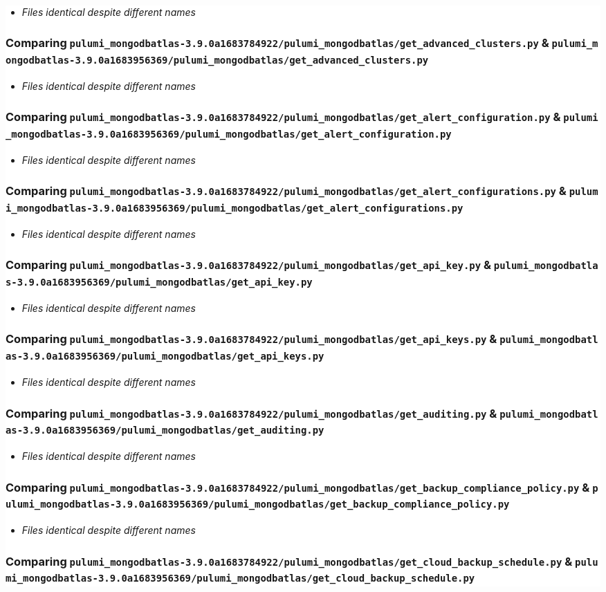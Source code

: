 * *Files identical despite different names*

### Comparing `pulumi_mongodbatlas-3.9.0a1683784922/pulumi_mongodbatlas/get_advanced_clusters.py` & `pulumi_mongodbatlas-3.9.0a1683956369/pulumi_mongodbatlas/get_advanced_clusters.py`

 * *Files identical despite different names*

### Comparing `pulumi_mongodbatlas-3.9.0a1683784922/pulumi_mongodbatlas/get_alert_configuration.py` & `pulumi_mongodbatlas-3.9.0a1683956369/pulumi_mongodbatlas/get_alert_configuration.py`

 * *Files identical despite different names*

### Comparing `pulumi_mongodbatlas-3.9.0a1683784922/pulumi_mongodbatlas/get_alert_configurations.py` & `pulumi_mongodbatlas-3.9.0a1683956369/pulumi_mongodbatlas/get_alert_configurations.py`

 * *Files identical despite different names*

### Comparing `pulumi_mongodbatlas-3.9.0a1683784922/pulumi_mongodbatlas/get_api_key.py` & `pulumi_mongodbatlas-3.9.0a1683956369/pulumi_mongodbatlas/get_api_key.py`

 * *Files identical despite different names*

### Comparing `pulumi_mongodbatlas-3.9.0a1683784922/pulumi_mongodbatlas/get_api_keys.py` & `pulumi_mongodbatlas-3.9.0a1683956369/pulumi_mongodbatlas/get_api_keys.py`

 * *Files identical despite different names*

### Comparing `pulumi_mongodbatlas-3.9.0a1683784922/pulumi_mongodbatlas/get_auditing.py` & `pulumi_mongodbatlas-3.9.0a1683956369/pulumi_mongodbatlas/get_auditing.py`

 * *Files identical despite different names*

### Comparing `pulumi_mongodbatlas-3.9.0a1683784922/pulumi_mongodbatlas/get_backup_compliance_policy.py` & `pulumi_mongodbatlas-3.9.0a1683956369/pulumi_mongodbatlas/get_backup_compliance_policy.py`

 * *Files identical despite different names*

### Comparing `pulumi_mongodbatlas-3.9.0a1683784922/pulumi_mongodbatlas/get_cloud_backup_schedule.py` & `pulumi_mongodbatlas-3.9.0a1683956369/pulumi_mongodbatlas/get_cloud_backup_schedule.py`
